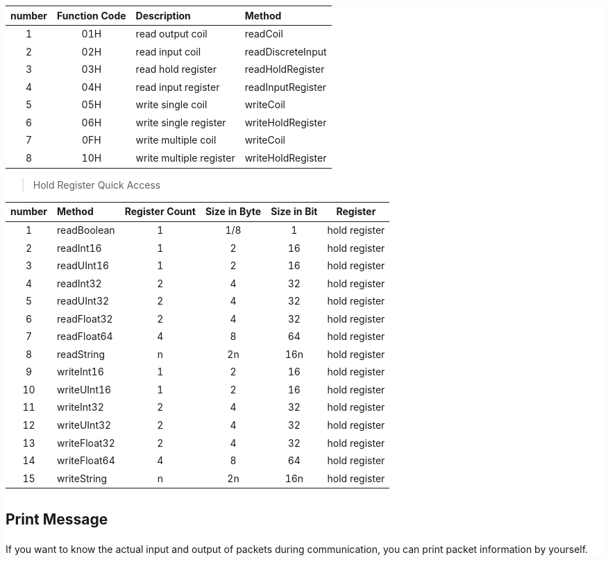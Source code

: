 | number | Function Code | Description             | Method            |
|:------:|:-------------:|:------------------------|:------------------|
|   1    |      01H      | read output coil        | readCoil          |
|   2    |      02H      | read input coil         | readDiscreteInput |
|   3    |      03H      | read hold register      | readHoldRegister  |
|   4    |      04H      | read input register     | readInputRegister |
|   5    |      05H      | write single coil       | writeCoil         |
|   6    |      06H      | write single register   | writeHoldRegister |
|   7    |      0FH      | write multiple coil     | writeCoil         |
|   8    |      10H      | write multiple register | writeHoldRegister |

> Hold Register Quick Access

| number | Method       | Register Count | Size in Byte | Size in Bit |   Register    |
|:------:|:-------------|:--------------:|:------------:|:-----------:|:-------------:|
|   1    | readBoolean  |       1        |     1/8      |      1      | hold register |
|   2    | readInt16    |       1        |      2       |     16      | hold register |
|   3    | readUInt16   |       1        |      2       |     16      | hold register |
|   4    | readInt32    |       2        |      4       |     32      | hold register |
|   5    | readUInt32   |       2        |      4       |     32      | hold register |
|   6    | readFloat32  |       2        |      4       |     32      | hold register |
|   7    | readFloat64  |       4        |      8       |     64      | hold register |
|   8    | readString   |       n        |      2n      |     16n     | hold register |
|   9    | writeInt16   |       1        |      2       |     16      | hold register |
|   10   | writeUInt16  |       1        |      2       |     16      | hold register |
|   11   | writeInt32   |       2        |      4       |     32      | hold register |
|   12   | writeUInt32  |       2        |      4       |     32      | hold register |
|   13   | writeFloat32 |       2        |      4       |     32      | hold register |
|   14   | writeFloat64 |       4        |      8       |     64      | hold register |
|   15   | writeString  |       n        |      2n      |     16n     | hold register |

## Print Message

If you want to know the actual input and output of packets during communication, you can print packet information by
yourself.
